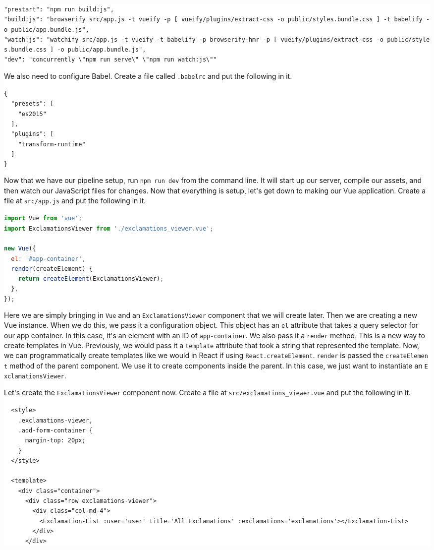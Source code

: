 ```
"prestart": "npm run build:js",
"build:js": "browserify src/app.js -t vueify -p [ vueify/plugins/extract-css -o public/styles.bundle.css ] -t babelify -o public/app.bundle.js",
"watch:js": "watchify src/app.js -t vueify -t babelify -p browserify-hmr -p [ vueify/plugins/extract-css -o public/styles.bundle.css ] -o public/app.bundle.js",
"dev": "concurrently \"npm run serve\" \"npm run watch:js\""
```

We also need to configure Babel. Create a file called `.babelrc` and put the following in it.

```
{
  "presets": [
    "es2015"
  ],
  "plugins": [
    "transform-runtime"
  ]
}
```

Now that we have our pipeline setup, run `npm run dev` from the command line. It will start up our server, compile our assets, and then watch our JavaScript files for changes.  Now that everything is setup, let's get down to making our Vue application. Create a file at `src/app.js` and put the following in it.

```javascript
import Vue from 'vue';
import ExclamationsViewer from './exclamations_viewer.vue';

new Vue({
  el: '#app-container',
  render(createElement) {
    return createElement(ExclamationsViewer);
  },
});
```

Here we are simply bringing in `Vue` and an `ExclamationsViewer` component that we will create later. Then we are creating a new Vue instance. When we do this, we pass it a configuration object. This object has an `el` attribute that takes a query selector for our app container. In this case, it's an element with an ID of `app-container`. We also pass it a `render` method. This is a new way to create templates in Vue. Previously, we would pass it a `template` attribute that took a string that represented the template. Now, we can programmatically create templates like we would in React if using `React.createElement`. `render` is passed the `createElement` method of the parent component. We use it to create components inside the parent. In this case, we just want to instantiate an `ExclamationsViewer`.

Let's create the `ExclamationsViewer` component now. Create a file at `src/exclamations_viewer.vue` and put the following in it.

```
  <style>
    .exclamations-viewer,
    .add-form-container {
      margin-top: 20px;
    }
  </style>

  <template>
    <div class="container">
      <div class="row exclamations-viewer">
        <div class="col-md-4">
          <Exclamation-List :user='user' title='All Exclamations' :exclamations='exclamations'></Exclamation-List>
        </div>
      </div>
```